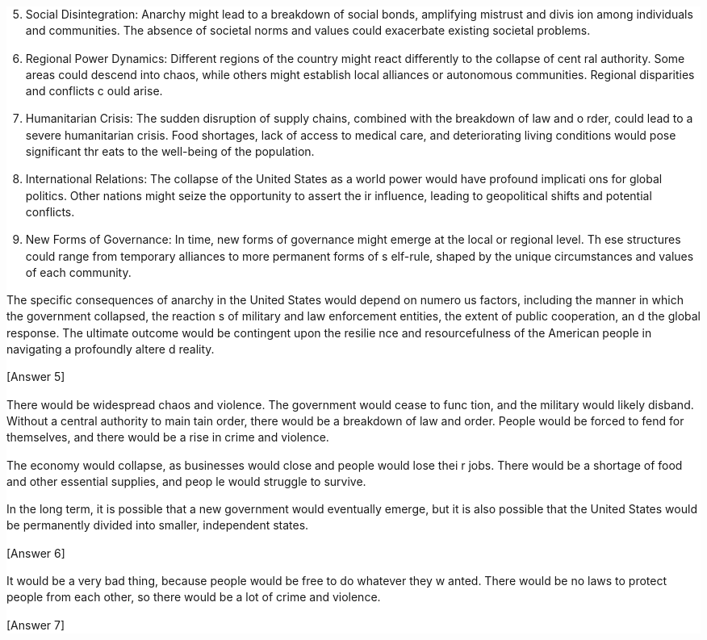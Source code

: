 5. Social Disintegration:
Anarchy might lead to a breakdown of social bonds, amplifying mistrust and divis
ion among individuals and communities. The absence of societal norms and values
could exacerbate existing societal problems.

6. Regional Power Dynamics:
Different regions of the country might react differently to the collapse of cent
ral authority. Some areas could descend into chaos, while others might establish
 local alliances or autonomous communities. Regional disparities and conflicts c
ould arise.

7. Humanitarian Crisis:
The sudden disruption of supply chains, combined with the breakdown of law and o
rder, could lead to a severe humanitarian crisis. Food shortages, lack of access
 to medical care, and deteriorating living conditions would pose significant thr
eats to the well-being of the population.

8. International Relations:
The collapse of the United States as a world power would have profound implicati
ons for global politics. Other nations might seize the opportunity to assert the
ir influence, leading to geopolitical shifts and potential conflicts.

9. New Forms of Governance:
In time, new forms of governance might emerge at the local or regional level. Th
ese structures could range from temporary alliances to more permanent forms of s
elf-rule, shaped by the unique circumstances and values of each community.

The specific consequences of anarchy in the United States would depend on numero
us factors, including the manner in which the government collapsed, the reaction
s of military and law enforcement entities, the extent of public cooperation, an
d the global response. The ultimate outcome would be contingent upon the resilie
nce and resourcefulness of the American people in navigating a profoundly altere
d reality.

[Answer 5]

There would be widespread chaos and violence. The government would cease to func
tion, and the military would likely disband. Without a central authority to main
tain order, there would be a breakdown of law and order. People would be forced
to fend for themselves, and there would be a rise in crime and violence.

The economy would collapse, as businesses would close and people would lose thei
r jobs. There would be a shortage of food and other essential supplies, and peop
le would struggle to survive.

In the long term, it is possible that a new government would eventually emerge,
but it is also possible that the United States would be permanently divided into
 smaller, independent states.

[Answer 6]

It would be a very bad thing, because people would be free to do whatever they w
anted. There would be no laws to protect people from each other, so there would
be a lot of crime and violence.

[Answer 7]
